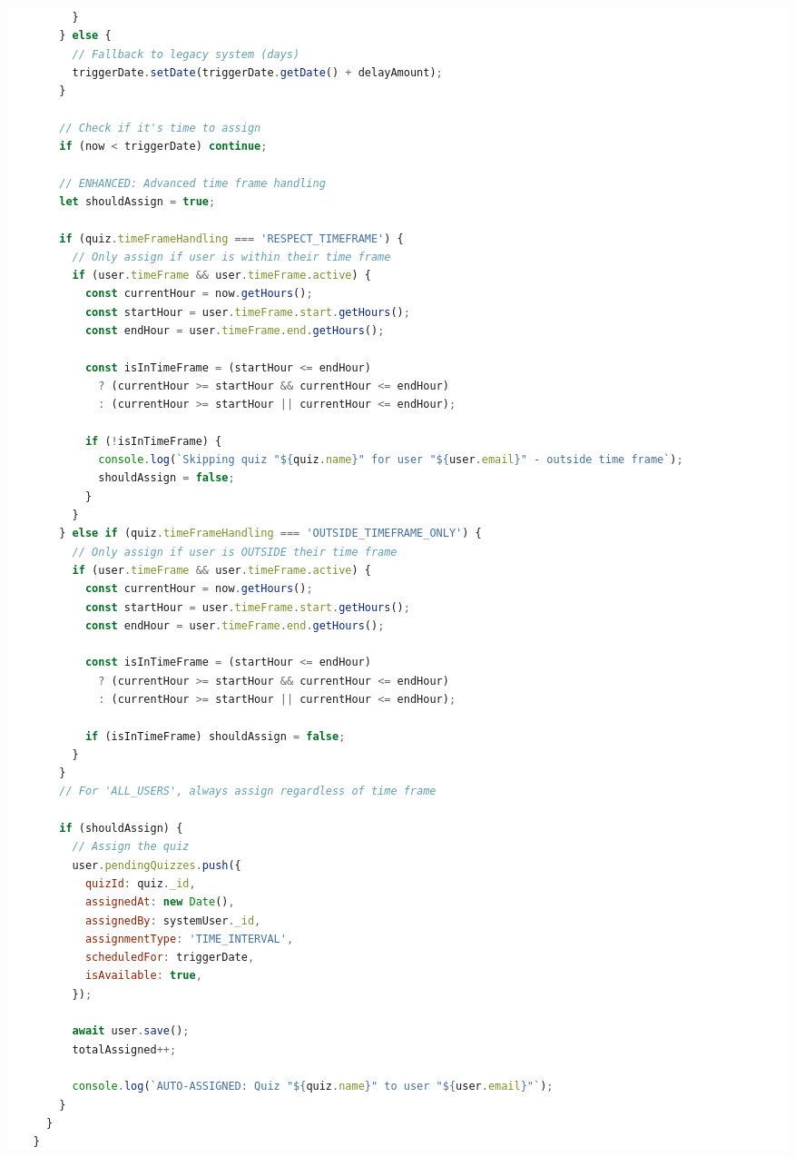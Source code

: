 ```javascript
          }
        } else {
          // Fallback to legacy system (days)
          triggerDate.setDate(triggerDate.getDate() + delayAmount);
        }

        // Check if it's time to assign
        if (now < triggerDate) continue;

        // ENHANCED: Advanced time frame handling
        let shouldAssign = true;

        if (quiz.timeFrameHandling === 'RESPECT_TIMEFRAME') {
          // Only assign if user is within their time frame
          if (user.timeFrame && user.timeFrame.active) {
            const currentHour = now.getHours();
            const startHour = user.timeFrame.start.getHours();
            const endHour = user.timeFrame.end.getHours();
            
            const isInTimeFrame = (startHour <= endHour) 
              ? (currentHour >= startHour && currentHour <= endHour)
              : (currentHour >= startHour || currentHour <= endHour);
            
            if (!isInTimeFrame) {
              console.log(`Skipping quiz "${quiz.name}" for user "${user.email}" - outside time frame`);
              shouldAssign = false;
            }
          }
        } else if (quiz.timeFrameHandling === 'OUTSIDE_TIMEFRAME_ONLY') {
          // Only assign if user is OUTSIDE their time frame
          if (user.timeFrame && user.timeFrame.active) {
            const currentHour = now.getHours();
            const startHour = user.timeFrame.start.getHours();
            const endHour = user.timeFrame.end.getHours();
            
            const isInTimeFrame = (startHour <= endHour) 
              ? (currentHour >= startHour && currentHour <= endHour)
              : (currentHour >= startHour || currentHour <= endHour);
            
            if (isInTimeFrame) shouldAssign = false;
          }
        }
        // For 'ALL_USERS', always assign regardless of time frame

        if (shouldAssign) {
          // Assign the quiz
          user.pendingQuizzes.push({
            quizId: quiz._id,
            assignedAt: new Date(),
            assignedBy: systemUser._id,
            assignmentType: 'TIME_INTERVAL',
            scheduledFor: triggerDate,
            isAvailable: true,
          });

          await user.save();
          totalAssigned++;
          
          console.log(`AUTO-ASSIGNED: Quiz "${quiz.name}" to user "${user.email}"`);
        }
      }
    }
```